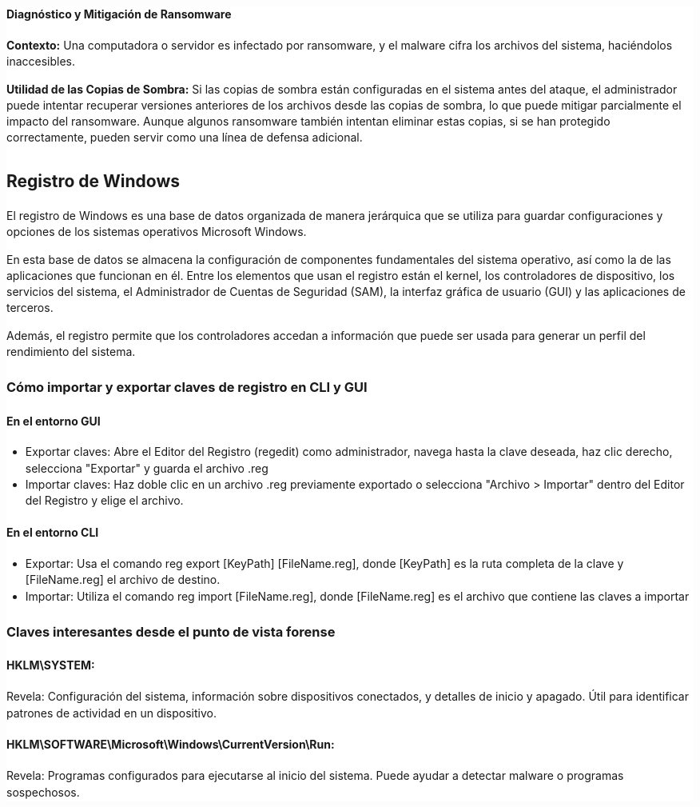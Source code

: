 #### Diagnóstico y Mitigación de Ransomware

**Contexto:**
Una computadora o servidor es infectado por ransomware, y el malware cifra los archivos del sistema, haciéndolos inaccesibles.

**Utilidad de las Copias de Sombra:**
Si las copias de sombra están configuradas en el sistema antes del ataque, el administrador puede intentar recuperar versiones anteriores de los archivos desde las copias de sombra, lo que puede mitigar parcialmente el impacto del ransomware. Aunque algunos ransomware también intentan eliminar estas copias, si se han protegido correctamente, pueden servir como una línea de defensa adicional.

## Registro de Windows

El registro de Windows es una base de datos organizada de manera jerárquica que se utiliza para guardar configuraciones y opciones de los sistemas operativos Microsoft Windows.

En esta base de datos se almacena la configuración de componentes fundamentales del sistema operativo, así como la de las aplicaciones que funcionan en él. Entre los elementos que usan el registro están el kernel, los controladores de dispositivo, los servicios del sistema, el Administrador de Cuentas de Seguridad (SAM), la interfaz gráfica de usuario (GUI) y las aplicaciones de terceros.

Además, el registro permite que los controladores accedan a información que puede ser usada para generar un perfil del rendimiento del sistema.

### Cómo importar y exportar claves de registro en CLI y GUI

#### En el entorno GUI

- Exportar claves: Abre el Editor del Registro (regedit) como administrador, navega hasta la clave deseada, haz clic derecho, selecciona "Exportar" y guarda el archivo .reg
- Importar claves: Haz doble clic en un archivo .reg previamente exportado o selecciona "Archivo > Importar" dentro del Editor del Registro y elige el archivo.

#### En el entorno CLI

- Exportar: Usa el comando reg export [KeyPath] [FileName.reg], donde [KeyPath] es la ruta completa de la clave y [FileName.reg] el archivo de destino.
- Importar: Utiliza el comando reg import [FileName.reg], donde [FileName.reg] es el archivo que contiene las claves a importar​

### Claves interesantes desde el punto de vista forense

#### HKLM\SYSTEM:

Revela: Configuración del sistema, información sobre dispositivos conectados, y detalles de inicio y apagado. Útil para identificar patrones de actividad en un dispositivo.

#### HKLM\SOFTWARE\Microsoft\Windows\CurrentVersion\Run:

Revela: Programas configurados para ejecutarse al inicio del sistema. Puede ayudar a detectar malware o programas sospechosos.
